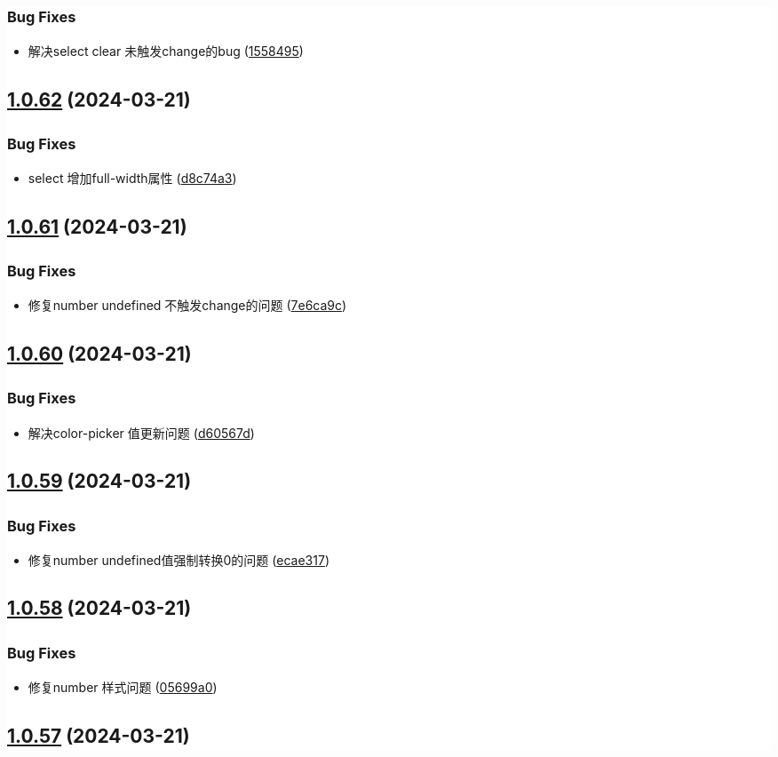 
### Bug Fixes

* 解决select clear 未触发change的bug ([1558495](http://tools.jokers.pub:8100/Joker.front/joker-ui/commit/1558495161089cef39ce8d26b9246f0a52262b7a))

## [1.0.62](http://tools.jokers.pub:8100/Joker.front/joker-ui/compare/v1.0.61...v1.0.62) (2024-03-21)


### Bug Fixes

* select 增加full-width属性 ([d8c74a3](http://tools.jokers.pub:8100/Joker.front/joker-ui/commit/d8c74a3d4e2d71a520e2bb17944e20f1883c58bd))

## [1.0.61](http://tools.jokers.pub:8100/Joker.front/joker-ui/compare/v1.0.60...v1.0.61) (2024-03-21)


### Bug Fixes

* 修复number undefined 不触发change的问题 ([7e6ca9c](http://tools.jokers.pub:8100/Joker.front/joker-ui/commit/7e6ca9c3166c785ee49d26f0b8626388665d0b9e))

## [1.0.60](http://tools.jokers.pub:8100/Joker.front/joker-ui/compare/v1.0.59...v1.0.60) (2024-03-21)


### Bug Fixes

* 解决color-picker 值更新问题 ([d60567d](http://tools.jokers.pub:8100/Joker.front/joker-ui/commit/d60567d77be6fdfe0deb3f8913eb5c04c0b88304))

## [1.0.59](http://tools.jokers.pub:8100/Joker.front/joker-ui/compare/v1.0.58...v1.0.59) (2024-03-21)


### Bug Fixes

* 修复number undefined值强制转换0的问题 ([ecae317](http://tools.jokers.pub:8100/Joker.front/joker-ui/commit/ecae3175fd5bd8827e21a73e1e6885be6f900d31))

## [1.0.58](http://tools.jokers.pub:8100/Joker.front/joker-ui/compare/v1.0.57...v1.0.58) (2024-03-21)


### Bug Fixes

* 修复number 样式问题 ([05699a0](http://tools.jokers.pub:8100/Joker.front/joker-ui/commit/05699a0a81cad37f67ddc2f2824642ef8e86eac5))

## [1.0.57](http://tools.jokers.pub:8100/Joker.front/joker-ui/compare/v1.0.56...v1.0.57) (2024-03-21)
